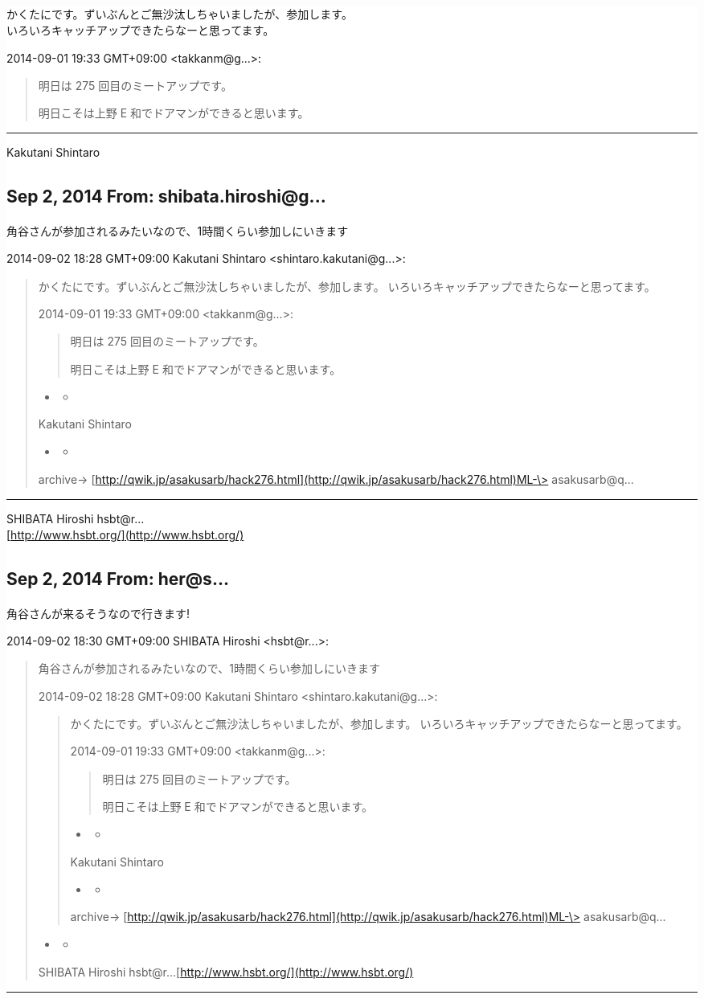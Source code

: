 かくたにです。ずいぶんとご無沙汰しちゃいましたが、参加します。  
いろいろキャッチアップできたらなーと思ってます。

2014-09-01 19:33 GMT+09:00 \<takkanm@g...\>:

> 明日は 275 回目のミートアップです。
> 
> 明日こそは上野 E 和でドアマンができると思います。
* * *

Kakutani Shintaro

## Sep 2, 2014 From: shibata.hiroshi@g...

角谷さんが参加されるみたいなので、1時間くらい参加しにいきます

2014-09-02 18:28 GMT+09:00 Kakutani Shintaro \<shintaro.kakutani@g...\>:

> かくたにです。ずいぶんとご無沙汰しちゃいましたが、参加します。 いろいろキャッチアップできたらなーと思ってます。
> 
> 2014-09-01 19:33 GMT+09:00 \<takkanm@g...\>:
> 
> > 明日は 275 回目のミートアップです。
> > 
> > 明日こそは上野 E 和でドアマンができると思います。
> - -
> 
> Kakutani Shintaro
> 
> - -
> 
> archive-\> [http://qwik.jp/asakusarb/hack276.html](http://qwik.jp/asakusarb/hack276.html)ML-\> asakusarb@q...
* * *

SHIBATA Hiroshi hsbt@r...  
[http://www.hsbt.org/](http://www.hsbt.org/)

## Sep 2, 2014 From: her@s...

角谷さんが来るそうなので行きます!

2014-09-02 18:30 GMT+09:00 SHIBATA Hiroshi \<hsbt@r...\>:

> 角谷さんが参加されるみたいなので、1時間くらい参加しにいきます
> 
> 2014-09-02 18:28 GMT+09:00 Kakutani Shintaro \<shintaro.kakutani@g...\>:
> 
> > かくたにです。ずいぶんとご無沙汰しちゃいましたが、参加します。 いろいろキャッチアップできたらなーと思ってます。
> > 
> > 2014-09-01 19:33 GMT+09:00 \<takkanm@g...\>:
> > 
> > > 明日は 275 回目のミートアップです。
> > > 
> > > 明日こそは上野 E 和でドアマンができると思います。
> > - -
> > 
> > Kakutani Shintaro
> > 
> > - -
> > 
> > archive-\> [http://qwik.jp/asakusarb/hack276.html](http://qwik.jp/asakusarb/hack276.html)ML-\> asakusarb@q...
> - -
> 
> SHIBATA Hiroshi hsbt@r...[http://www.hsbt.org/](http://www.hsbt.org/)
* * *